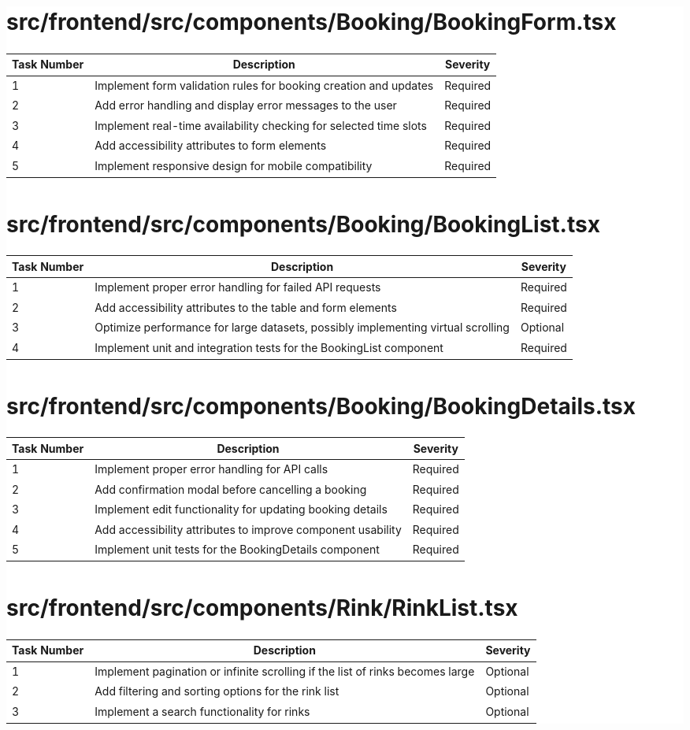 # src/frontend/src/components/Booking/BookingForm.tsx

| Task Number | Description | Severity |
|-------------|-------------|----------|
| 1 | Implement form validation rules for booking creation and updates | Required |
| 2 | Add error handling and display error messages to the user | Required |
| 3 | Implement real-time availability checking for selected time slots | Required |
| 4 | Add accessibility attributes to form elements | Required |
| 5 | Implement responsive design for mobile compatibility | Required |

# src/frontend/src/components/Booking/BookingList.tsx

| Task Number | Description | Severity |
|-------------|-------------|----------|
| 1 | Implement proper error handling for failed API requests | Required |
| 2 | Add accessibility attributes to the table and form elements | Required |
| 3 | Optimize performance for large datasets, possibly implementing virtual scrolling | Optional |
| 4 | Implement unit and integration tests for the BookingList component | Required |

# src/frontend/src/components/Booking/BookingDetails.tsx

| Task Number | Description | Severity |
|-------------|-------------|----------|
| 1 | Implement proper error handling for API calls | Required |
| 2 | Add confirmation modal before cancelling a booking | Required |
| 3 | Implement edit functionality for updating booking details | Required |
| 4 | Add accessibility attributes to improve component usability | Required |
| 5 | Implement unit tests for the BookingDetails component | Required |

# src/frontend/src/components/Rink/RinkList.tsx

| Task Number | Description | Severity |
|-------------|-------------|----------|
| 1 | Implement pagination or infinite scrolling if the list of rinks becomes large | Optional |
| 2 | Add filtering and sorting options for the rink list | Optional |
| 3 | Implement a search functionality for rinks | Optional |
